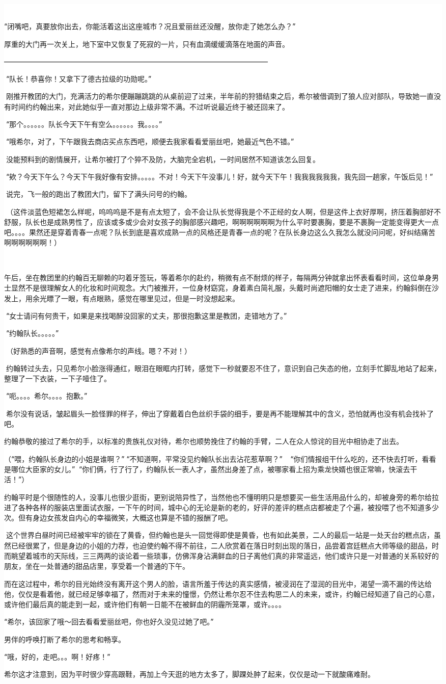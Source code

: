   

“闭嘴吧，真要放你出去，你能活着这出这座城市？况且爱丽丝还没醒，放你走了她怎么办？” 

厚重的大门再一次关上，地下室中又恢复了死寂的一片，只有血滴缓缓滴落在地面的声音。 

————————————————————————————————————— 

 “队长！恭喜你！又拿下了德古拉级的功勋呢。”

 刚推开教团的大门，充满活力的希尔便蹦蹦跳跳的从桌前迎了过来，半年前的狩猎结束之后，希尔被借调到了狼人应对部队，导致她一直没有时间约约翰出来，对此她似乎一直对那边上级非常不满。不过听说最近终于被还回来了。

 “那个。。。。。。队长今天下午有空么。。。。。。我。。。。”

 “哦希尔，对了，下午跟我去商店买点东西吧，顺便去我家看看爱丽丝吧，她最近气色不错。”

 没能预料到的剧情展开，让希尔被打了个猝不及防，大脑完全宕机，一时间居然不知道该怎么回复。

 “欸？今天下午么？今天下午我好像有安排。。。。。不对！今天下午没事儿！好，就今天下午！我我我我我我，我先回一趟家，午饭后见！”

 说完，飞一般的跑出了教团大门，留下了满头问号的约翰。

 （这件淡蓝色短裙怎么样呢，呜呜呜是不是有点太短了，会不会让队长觉得我是个不正经的女人啊，但是这件上衣好厚啊，挤压着胸部好不舒服，队长也是成熟男性了，应该或多或少会对女孩子的胸部感兴趣吧，啊啊啊啊啊啊为什么平时要裹胸，要是不裹胸一定能变得更大一点吧。。。。果然还是穿着青春一点呢？队长到底是喜欢成熟一点的风格还是青春一点的呢？在队长身边这么久我怎么就没问问呢，好纠结痛苦啊啊啊啊啊啊！）

  

午后，坐在教团里的约翰百无聊赖的叼着牙签玩，等着希尔的赴约，稍微有点不耐烦的样子，每隔两分钟就拿出怀表看看时间，这位单身男士显然不是很理解女人的化妆和时间观念。大门被推开，一位身材窈窕，身着素白简礼服，头戴时尚遮阳帽的女士走了进来，约翰斜倒在沙发上，用余光瞟了一眼，有点眼熟，感觉在哪里见过，但是一时没想起来。

 “女士请问有何贵干，如果是来找喝醉没回家的丈夫，那很抱歉这里是教团，走错地方了。”

 “约翰队长。。。。。”

 （好熟悉的声音啊，感觉有点像希尔的声线。嗯？不对！）

 约翰转过头去，只见希尔小脸涨得通红，眼泪在眼眶内打转，感觉下一秒就要忍不住了，意识到自己失态的他，立刻手忙脚乱地站了起来，整理了一下衣装，一下子噎住了。

 “呃。。。。希尔。。。。抱歉。”

 希尔没有说话，皱起眉头一脸怪罪的样子，伸出了穿戴着白色丝织手袋的细手，要是再不能理解其中的含义，恐怕就再也没有机会找补了吧。

约翰恭敬的接过了希尔的手，以标准的贵族礼仪对待，希尔也顺势挽住了约翰的手臂，二人在众人惊诧的目光中相协走了出去。 

（“喂，约翰队长身边的小姐是谁啊？” “不知道啊，平常没见约翰队长出去沾花惹草啊？”    “你们情报组干什么吃的，还不快去打听，看看是哪位大臣家的女儿。”  “你们俩，行了行了，约翰队长一表人才，虽然出身差了点，被哪家看上招为乘龙快婿也很正常嘛，快滚去干活！”） 

约翰平时是个很随性的人，没事儿也很少逛街，更别说陪异性了，当然他也不懂明明只是想要买一些生活用品什么的，却被身旁的希尔给拉进了各种各样的服装店里面试衣服，一下午的时间，城中心的无论是新的老的，好评的差评的糕点店都被走了个遍，被投喂了也不知道多少次。但有身边女孩发自内心的幸福微笑，大概这也算是不错的报酬了吧。 

 这个世界白昼时间已经被牢牢的锁在了黄昏，但约翰也是头一回觉得即使是黄昏，也有如此美景，二人的最后一站是一处天台的糕点店，虽然已经很累了，但是身边的小姐的力荐，也迫使约翰不得不前往，二人欣赏着在落日时刻出现的落日，品尝着宫廷糕点大师等级的甜品，时而眺望着城市的天际线，三三两两的谈论着一些琐事，仿佛浑身沾满鲜血的日子离他们真的非常遥远，他们或许只是一对普通的关系较好的朋友，坐在一处普通的甜品店里，享受着一个普通的下午。

而在这过程中，希尔的目光始终没有离开这个男人的脸，语言所羞于传达的真实感情，被浸润在了湿润的目光中，渴望一滴不漏的传达给他，仅仅是看着他，就已经足够幸福了，然而对于未来的憧憬，仍然让希尔忍不住去构思二人的未来，或许，约翰已经知道了自己的心意，或许他们最后真的能走到一起，或许他们有朝一日能不在被鲜血的阴霾所笼罩，或许。。。。 

“希尔，该回家了哦～回去看看爱丽丝吧，你也好久没见过她了吧。” 

男伴的呼唤打断了希尔的思考和畅享。 

“哦，好的，走吧。。。啊！好疼！” 

希尔这才注意到，因为平时很少穿高跟鞋，再加上今天逛的地方太多了，脚踝处肿了起来，仅仅是动一下就酸痛难耐。 
